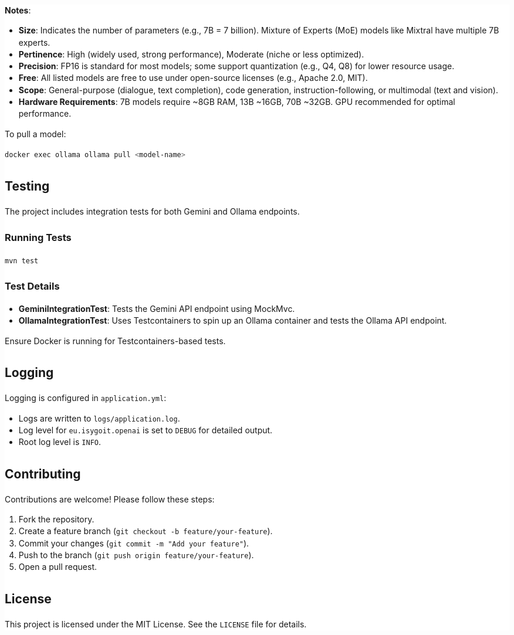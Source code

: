 **Notes**:

- **Size**: Indicates the number of parameters (e.g., 7B = 7 billion). Mixture of Experts (MoE) models like Mixtral have
  multiple 7B experts.
- **Pertinence**: High (widely used, strong performance), Moderate (niche or less optimized).
- **Precision**: FP16 is standard for most models; some support quantization (e.g., Q4, Q8) for lower resource usage.
- **Free**: All listed models are free to use under open-source licenses (e.g., Apache 2.0, MIT).
- **Scope**: General-purpose (dialogue, text completion), code generation, instruction-following, or multimodal (text
  and vision).
- **Hardware Requirements**: 7B models require ~8GB RAM, 13B ~16GB, 70B ~32GB. GPU recommended for optimal
  performance.[](https://github.com/ollama/ollama)

To pull a model:

```bash
docker exec ollama ollama pull <model-name>
```

## Testing

The project includes integration tests for both Gemini and Ollama endpoints.

### Running Tests

```bash
mvn test
```

### Test Details

- **GeminiIntegrationTest**: Tests the Gemini API endpoint using MockMvc.
- **OllamaIntegrationTest**: Uses Testcontainers to spin up an Ollama container and tests the Ollama API endpoint.

Ensure Docker is running for Testcontainers-based tests.

## Logging

Logging is configured in `application.yml`:

- Logs are written to `logs/application.log`.
- Log level for `eu.isygoit.openai` is set to `DEBUG` for detailed output.
- Root log level is `INFO`.

## Contributing

Contributions are welcome! Please follow these steps:

1. Fork the repository.
2. Create a feature branch (`git checkout -b feature/your-feature`).
3. Commit your changes (`git commit -m "Add your feature"`).
4. Push to the branch (`git push origin feature/your-feature`).
5. Open a pull request.

## License

This project is licensed under the MIT License. See the `LICENSE` file for details.